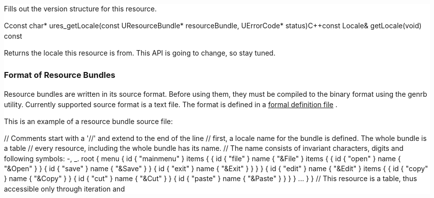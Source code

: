 Fills out the version structure for this resource.

Cconst char\* ures_getLocale(const UResourceBundle\* resourceBundle,
UErrorCode\* status)C++const Locale& getLocale(void) const

Returns the locale this resource is from. This API is going to change, so stay
tuned.

### Format of Resource Bundles

Resource bundles are written in its source format. Before using them, they must
be compiled to the binary format using the genrb utility. Currently supported
source format is a text file. The format is defined in a [formal definition
file](http://source.icu-project.org/repos/icu/icuhtml/trunk/design/bnf_rb.txt) .

This is an example of a resource bundle source file:

// Comments start with a '//' and extend to the end of the line
// first, a locale name for the bundle is defined. The whole bundle is a table
// every resource, including the whole bundle has its name.
// The name consists of invariant characters, digits and following symbols: -,
_.
root {
menu {
id { "mainmenu" }
items {
{
id { "file" }
name { "&File" }
items {
{
id { "open" }
name { "&Open" }
}
{
id { "save" }
name { "&Save" }
}
{
id { "exit" }
name { "&Exit" }
}
}
}
{
id { "edit" }
name { "&Edit" }
items {
{
id { "copy" }
name { "&Copy" }
}
{
id { "cut" }
name { "&Cut" }
}
{
id { "paste" }
name { "&Paste" }
}
}
}
...
}
}
// This resource is a table, thus accessible only through iteration and